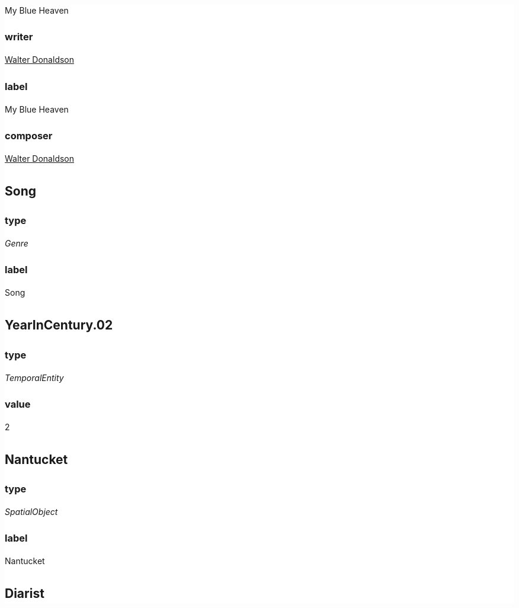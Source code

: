 My Blue Heaven

### writer


[Walter Donaldson](#Walter-Donaldson)

### label


My Blue Heaven

### composer


[Walter Donaldson](#Walter-Donaldson)

## Song

### type


*Genre*

### label


Song

## YearInCentury.02

### type


*TemporalEntity*

### value


2

## Nantucket

### type


*SpatialObject*

### label


Nantucket

## Diarist
